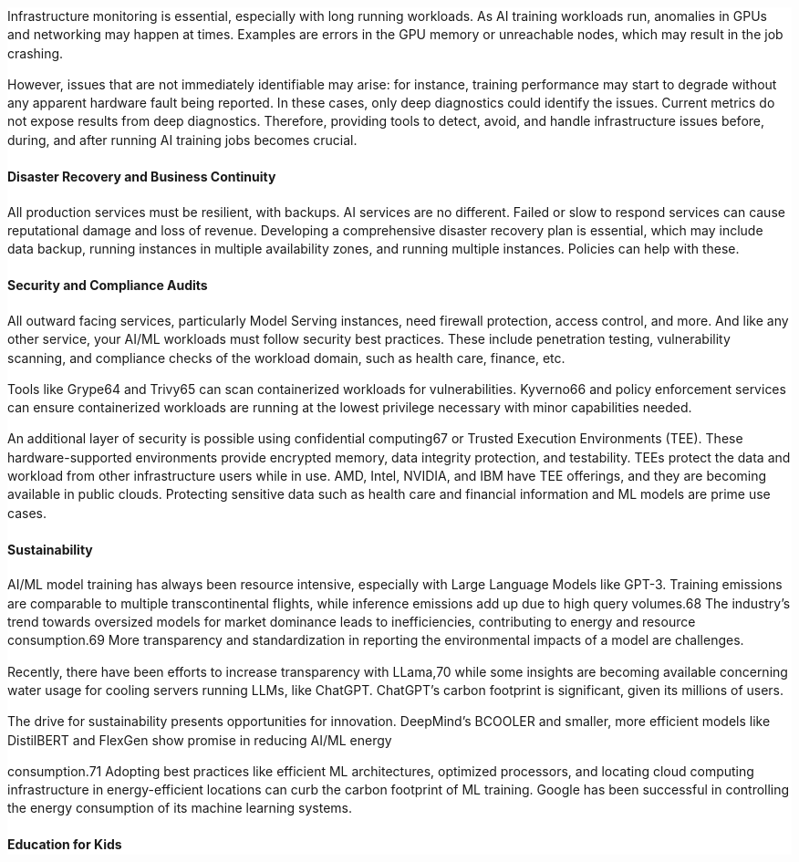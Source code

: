 Infrastructure monitoring is essential, especially with long running workloads. As AI training workloads run, anomalies in GPUs and networking may happen at times. Examples are errors in the GPU memory or unreachable nodes, which may result in the job crashing.

However, issues that are not immediately identifiable may arise: for instance, training performance may start to degrade without any apparent hardware fault being reported. In these cases, only deep diagnostics could identify the issues. Current metrics do not expose results from deep diagnostics. Therefore, providing tools to detect, avoid, and handle infrastructure issues before, during, and after running AI training jobs becomes crucial.

#### Disaster Recovery and Business Continuity

All production services must be resilient, with backups. AI services are no different. Failed or slow to respond services can cause reputational damage and loss of revenue. Developing a comprehensive disaster recovery plan is essential, which may include data backup, running instances in multiple availability zones, and running multiple instances. Policies can help with these.

#### Security and Compliance Audits

All outward facing services, particularly Model Serving instances, need firewall protection, access control, and more. And like any other service, your AI/ML workloads must follow security best practices. These include penetration testing, vulnerability scanning, and compliance checks of the workload domain, such as health care, finance, etc.

Tools like Grype64 and Trivy65 can scan containerized workloads for vulnerabilities. Kyverno66 and policy enforcement services can ensure containerized workloads are running at the lowest privilege necessary with minor capabilities needed.

An additional layer of security is possible using confidential computing67 or Trusted Execution Environments (TEE). These hardware-supported environments provide encrypted memory, data integrity protection, and testability. TEEs protect the data and workload from other infrastructure users while in use. AMD, Intel, NVIDIA, and IBM have TEE offerings, and they are becoming available in public clouds. Protecting sensitive data such as health care and financial information and ML models are prime use cases.

#### Sustainability

AI/ML model training has always been resource intensive, especially with Large Language Models like GPT-3. Training emissions are comparable to multiple transcontinental flights, while inference emissions add up due to high query volumes.68 The industry’s trend towards oversized models for market dominance leads to inefficiencies, contributing to energy and resource consumption.69 More transparency and standardization in reporting the environmental impacts of a model are challenges.

Recently, there have been efforts to increase transparency with LLama,70 while some insights are becoming available concerning water usage for cooling servers running LLMs, like ChatGPT. ChatGPT’s carbon footprint is significant, given its millions of users.

The drive for sustainability presents opportunities for innovation. DeepMind’s BCOOLER and smaller, more efficient models like DistilBERT and FlexGen show promise in reducing AI/ML energy

consumption.71 Adopting best practices like efficient ML architectures, optimized processors, and locating cloud computing infrastructure in energy-efficient locations can curb the carbon footprint of ML training. Google has been successful in controlling the energy consumption of its machine learning systems.

#### Education for Kids
